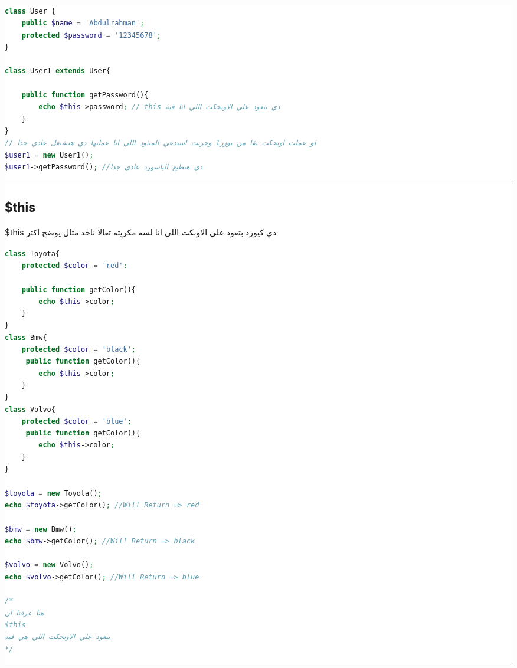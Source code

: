 ``` php
class User {
    public $name = 'Abdulrahman';
    protected $password = '12345678';
}

class User1 extends User{
    
    public function getPassword(){
        echo $this->password; // this دي بتعود علي الاوبجكت اللي انا فيه
    }
}
// لو عملت اوبجكت بقا من يوزر1 وجربت استدعي الميثود اللي انا عملتها دي هتشتغل عادي جدا
$user1 = new User1();
$user1->getPassword(); //دي هتطبع الباسورد عادي جدا

```

-----
## $this

<p>
$this
دي كيورد بتعود علي الاوبكت اللي انا لسه مكريته تعالا ناخد مثال يوضح اكتر
</p>

``` php
class Toyota{
    protected $color = 'red';

    public function getColor(){
        echo $this->color;
    }
}
class Bmw{
    protected $color = 'black';
     public function getColor(){
        echo $this->color;
    }
}
class Volvo{
    protected $color = 'blue';
     public function getColor(){
        echo $this->color;
    }
}

$toyota = new Toyota();
echo $toyota->getColor(); //Will Return => red

$bmw = new Bmw();
echo $bmw->getColor(); //Will Return => black

$volvo = new Volvo();
echo $volvo->getColor(); //Will Return => blue

/*
هنا عرفنا ان 
$this
بتعود علي الاوبجكت اللي هي فيه
*/
```
----